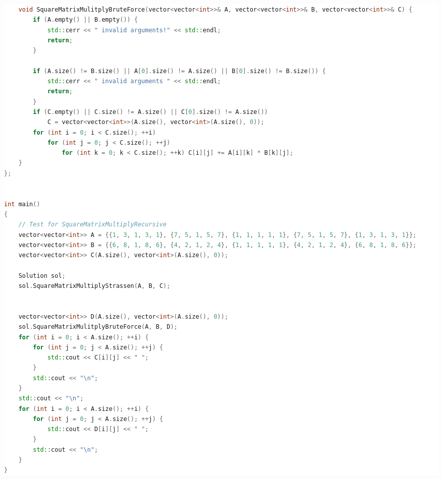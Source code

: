 ```c++
    void SquareMatrixMulitplyBruteForce(vector<vector<int>>& A, vector<vector<int>>& B, vector<vector<int>>& C) {
        if (A.empty() || B.empty()) {
            std::cerr << " invalid arguments!" << std::endl;
            return;
        }

        if (A.size() != B.size() || A[0].size() != A.size() || B[0].size() != B.size()) {
            std::cerr << " invalid arguments " << std::endl;
            return;
        }
        if (C.empty() || C.size() != A.size() || C[0].size() != A.size())
            C = vector<vector<int>>(A.size(), vector<int>(A.size(), 0));
        for (int i = 0; i < C.size(); ++i) 
            for (int j = 0; j < C.size(); ++j)   
                for (int k = 0; k < C.size(); ++k) C[i][j] += A[i][k] * B[k][j];     
    }
};


int main()
{
    // Test for SquareMatrixMultiplyRecursive
    vector<vector<int>> A = {{1, 3, 1, 3, 1}, {7, 5, 1, 5, 7}, {1, 1, 1, 1, 1}, {7, 5, 1, 5, 7}, {1, 3, 1, 3, 1}};
    vector<vector<int>> B = {{6, 8, 1, 8, 6}, {4, 2, 1, 2, 4}, {1, 1, 1, 1, 1}, {4, 2, 1, 2, 4}, {6, 8, 1, 8, 6}};
    vector<vector<int>> C(A.size(), vector<int>(A.size(), 0));
    
    Solution sol;
    sol.SquareMatrixMultiplyStrassen(A, B, C);

    
    vector<vector<int>> D(A.size(), vector<int>(A.size(), 0));
    sol.SquareMatrixMulitplyBruteForce(A, B, D);
    for (int i = 0; i < A.size(); ++i) {
        for (int j = 0; j < A.size(); ++j) {
            std::cout << C[i][j] << " ";
        }
        std::cout << "\n";
    }
    std::cout << "\n";
    for (int i = 0; i < A.size(); ++i) {
        for (int j = 0; j < A.size(); ++j) {
            std::cout << D[i][j] << " ";
        }
        std::cout << "\n";
    }
}
```






